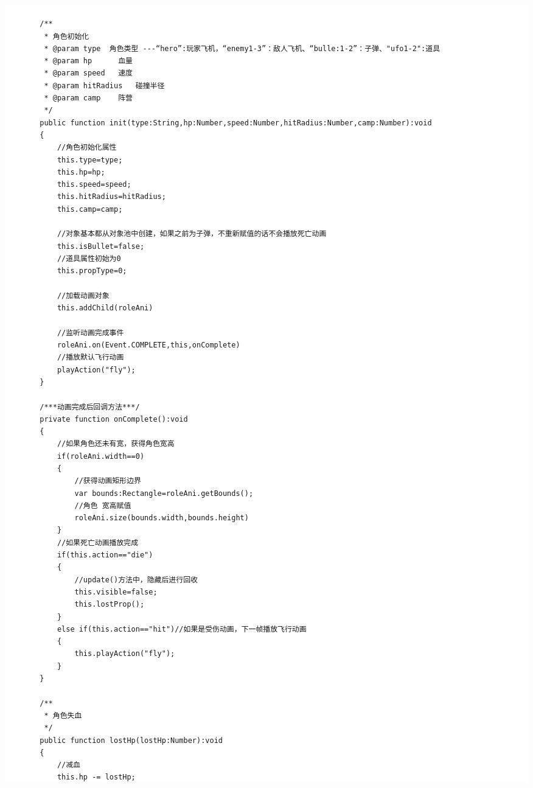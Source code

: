 ```
		
		/**
		 * 角色初始化
		 * @param type  角色类型 ---“hero”:玩家飞机，“enemy1-3”：敌人飞机、“bulle:1-2”：子弹、"ufo1-2":道具
		 * @param hp      血量
		 * @param speed   速度
		 * @param hitRadius   碰撞半径
		 * @param camp    阵营
		 */		
		public function init(type:String,hp:Number,speed:Number,hitRadius:Number,camp:Number):void
		{
			//角色初始化属性
			this.type=type;
			this.hp=hp;
			this.speed=speed;
			this.hitRadius=hitRadius;
			this.camp=camp;
			
			//对象基本都从对象池中创建，如果之前为子弹，不重新赋值的话不会播放死亡动画
			this.isBullet=false;
			//道具属性初始为0
			this.propType=0;
			
			//加载动画对象
			this.addChild(roleAni)
			
			//监听动画完成事件
			roleAni.on(Event.COMPLETE,this,onComplete)
			//播放默认飞行动画
			playAction("fly");
		}
		
		/***动画完成后回调方法***/
		private function onComplete():void
		{
			//如果角色还未有宽，获得角色宽高	
			if(roleAni.width==0)
			{
				//获得动画矩形边界
				var bounds:Rectangle=roleAni.getBounds();
				//角色 宽高赋值
				roleAni.size(bounds.width,bounds.height)
			}
			//如果死亡动画播放完成
			if(this.action=="die")
			{
				//update()方法中，隐藏后进行回收
				this.visible=false;
				this.lostProp();
			}
			else if(this.action=="hit")//如果是受伤动画，下一帧播放飞行动画
			{
				this.playAction("fly");
			}
		}
		
		/**
		 * 角色失血
		 */		
		public function lostHp(lostHp:Number):void 
		{
			//减血
			this.hp -= lostHp;
```